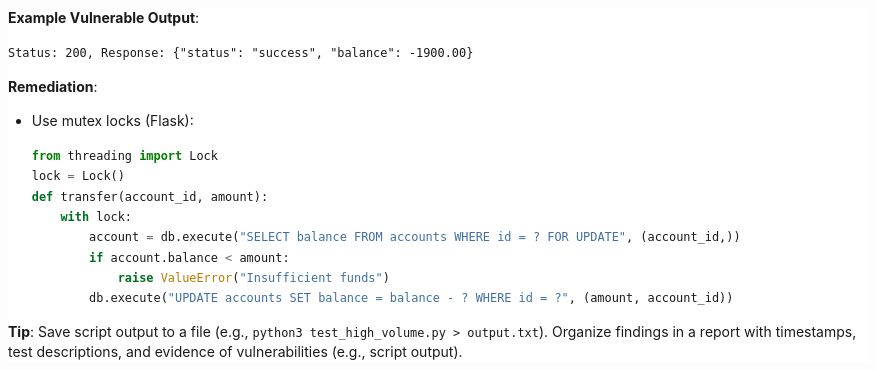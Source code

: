 **Example Vulnerable Output**:
```
Status: 200, Response: {"status": "success", "balance": -1900.00}
```

**Remediation**:
- Use mutex locks (Flask):
  ```python
  from threading import Lock
  lock = Lock()
  def transfer(account_id, amount):
      with lock:
          account = db.execute("SELECT balance FROM accounts WHERE id = ? FOR UPDATE", (account_id,))
          if account.balance < amount:
              raise ValueError("Insufficient funds")
          db.execute("UPDATE accounts SET balance = balance - ? WHERE id = ?", (amount, account_id))
  ```

**Tip**: Save script output to a file (e.g., `python3 test_high_volume.py > output.txt`). Organize findings in a report with timestamps, test descriptions, and evidence of vulnerabilities (e.g., script output).